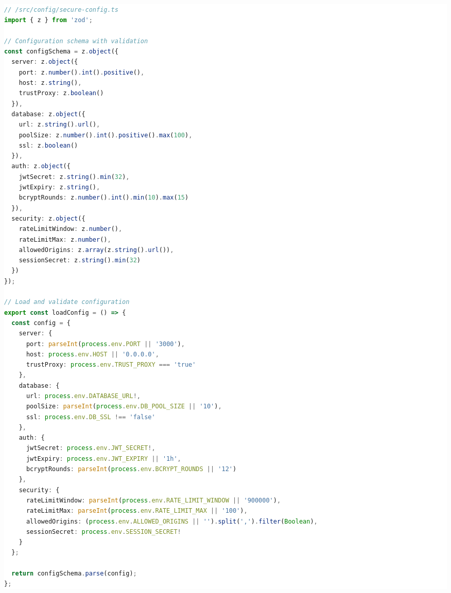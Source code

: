 ```typescript
// /src/config/secure-config.ts
import { z } from 'zod';

// Configuration schema with validation
const configSchema = z.object({
  server: z.object({
    port: z.number().int().positive(),
    host: z.string(),
    trustProxy: z.boolean()
  }),
  database: z.object({
    url: z.string().url(),
    poolSize: z.number().int().positive().max(100),
    ssl: z.boolean()
  }),
  auth: z.object({
    jwtSecret: z.string().min(32),
    jwtExpiry: z.string(),
    bcryptRounds: z.number().int().min(10).max(15)
  }),
  security: z.object({
    rateLimitWindow: z.number(),
    rateLimitMax: z.number(),
    allowedOrigins: z.array(z.string().url()),
    sessionSecret: z.string().min(32)
  })
});

// Load and validate configuration
export const loadConfig = () => {
  const config = {
    server: {
      port: parseInt(process.env.PORT || '3000'),
      host: process.env.HOST || '0.0.0.0',
      trustProxy: process.env.TRUST_PROXY === 'true'
    },
    database: {
      url: process.env.DATABASE_URL!,
      poolSize: parseInt(process.env.DB_POOL_SIZE || '10'),
      ssl: process.env.DB_SSL !== 'false'
    },
    auth: {
      jwtSecret: process.env.JWT_SECRET!,
      jwtExpiry: process.env.JWT_EXPIRY || '1h',
      bcryptRounds: parseInt(process.env.BCRYPT_ROUNDS || '12')
    },
    security: {
      rateLimitWindow: parseInt(process.env.RATE_LIMIT_WINDOW || '900000'),
      rateLimitMax: parseInt(process.env.RATE_LIMIT_MAX || '100'),
      allowedOrigins: (process.env.ALLOWED_ORIGINS || '').split(',').filter(Boolean),
      sessionSecret: process.env.SESSION_SECRET!
    }
  };
  
  return configSchema.parse(config);
};
```
